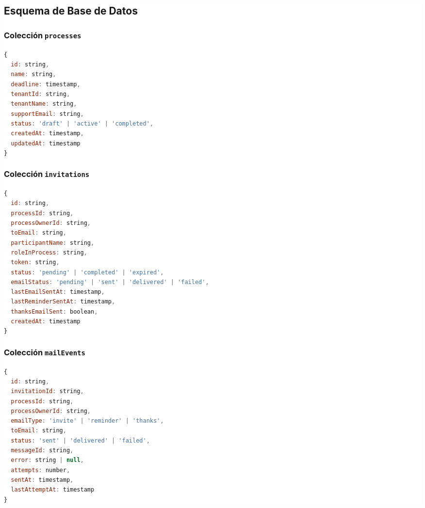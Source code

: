 ## Esquema de Base de Datos

### Colección `processes`
```javascript
{
  id: string,
  name: string,
  deadline: timestamp,
  tenantId: string,
  tenantName: string,
  supportEmail: string,
  status: 'draft' | 'active' | 'completed',
  createdAt: timestamp,
  updatedAt: timestamp
}
```

### Colección `invitations`
```javascript
{
  id: string,
  processId: string,
  processOwnerId: string,
  toEmail: string,
  participantName: string,
  roleInProcess: string,
  token: string,
  status: 'pending' | 'completed' | 'expired',
  emailStatus: 'pending' | 'sent' | 'delivered' | 'failed',
  lastEmailSentAt: timestamp,
  lastReminderSentAt: timestamp,
  thanksEmailSent: boolean,
  createdAt: timestamp
}
```

### Colección `mailEvents`
```javascript
{
  id: string,
  invitationId: string,
  processId: string,
  processOwnerId: string,
  emailType: 'invite' | 'reminder' | 'thanks',
  toEmail: string,
  status: 'sent' | 'delivered' | 'failed',
  messageId: string,
  error: string | null,
  attempts: number,
  sentAt: timestamp,
  lastAttemptAt: timestamp
}
```
